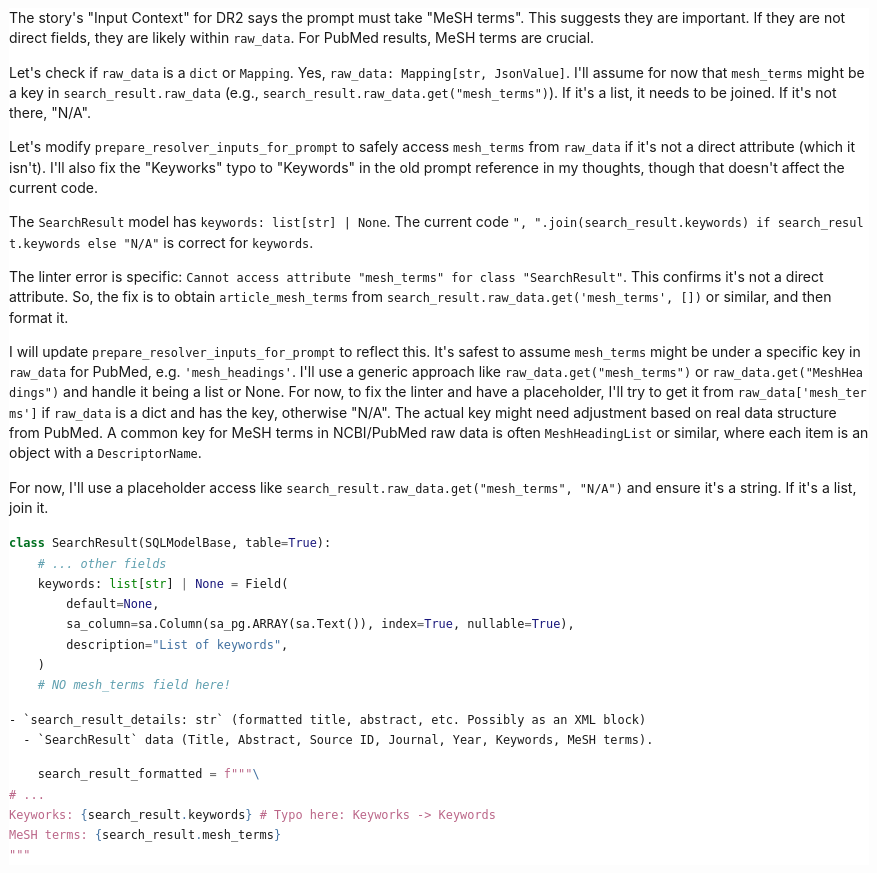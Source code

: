 The story's "Input Context" for DR2 says the prompt must take "MeSH terms". This suggests they are important.
If they are not direct fields, they are likely within `raw_data`. For PubMed results, MeSH terms are crucial.

Let's check if `raw_data` is a `dict` or `Mapping`. Yes, `raw_data: Mapping[str, JsonValue]`.
I'll assume for now that `mesh_terms` might be a key in `search_result.raw_data` (e.g., `search_result.raw_data.get("mesh_terms")`).
If it's a list, it needs to be joined. If it's not there, "N/A".

Let's modify `prepare_resolver_inputs_for_prompt` to safely access `mesh_terms` from `raw_data` if it's not a direct attribute (which it isn't). I'll also fix the "Keyworks" typo to "Keywords" in the old prompt reference in my thoughts, though that doesn't affect the current code.

The `SearchResult` model has `keywords: list[str] | None`. The current code `", ".join(search_result.keywords) if search_result.keywords else "N/A"` is correct for `keywords`.

The linter error is specific: `Cannot access attribute "mesh_terms" for class "SearchResult"`. This confirms it's not a direct attribute.
So, the fix is to obtain `article_mesh_terms` from `search_result.raw_data.get('mesh_terms', [])` or similar, and then format it.

I will update `prepare_resolver_inputs_for_prompt` to reflect this. It's safest to assume `mesh_terms` might be under a specific key in `raw_data` for PubMed, e.g. `'mesh_headings'`. I'll use a generic approach like `raw_data.get("mesh_terms")` or `raw_data.get("MeshHeadings")` and handle it being a list or None. For now, to fix the linter and have a placeholder, I'll try to get it from `raw_data['mesh_terms']` if `raw_data` is a dict and has the key, otherwise "N/A". The actual key might need adjustment based on real data structure from PubMed. A common key for MeSH terms in NCBI/PubMed raw data is often `MeshHeadingList` or similar, where each item is an object with a `DescriptorName`.

For now, I'll use a placeholder access like `search_result.raw_data.get("mesh_terms", "N/A")` and ensure it's a string. If it's a list, join it.

```python
class SearchResult(SQLModelBase, table=True):
    # ... other fields
    keywords: list[str] | None = Field(
        default=None,
        sa_column=sa.Column(sa_pg.ARRAY(sa.Text()), index=True, nullable=True),
        description="List of keywords",
    )
    # NO mesh_terms field here!
```

```plaintext
- `search_result_details: str` (formatted title, abstract, etc. Possibly as an XML block)
  - `SearchResult` data (Title, Abstract, Source ID, Journal, Year, Keywords, MeSH terms).
```

```python
    search_result_formatted = f"""\
# ...
Keyworks: {search_result.keywords} # Typo here: Keyworks -> Keywords
MeSH terms: {search_result.mesh_terms}
"""
```
